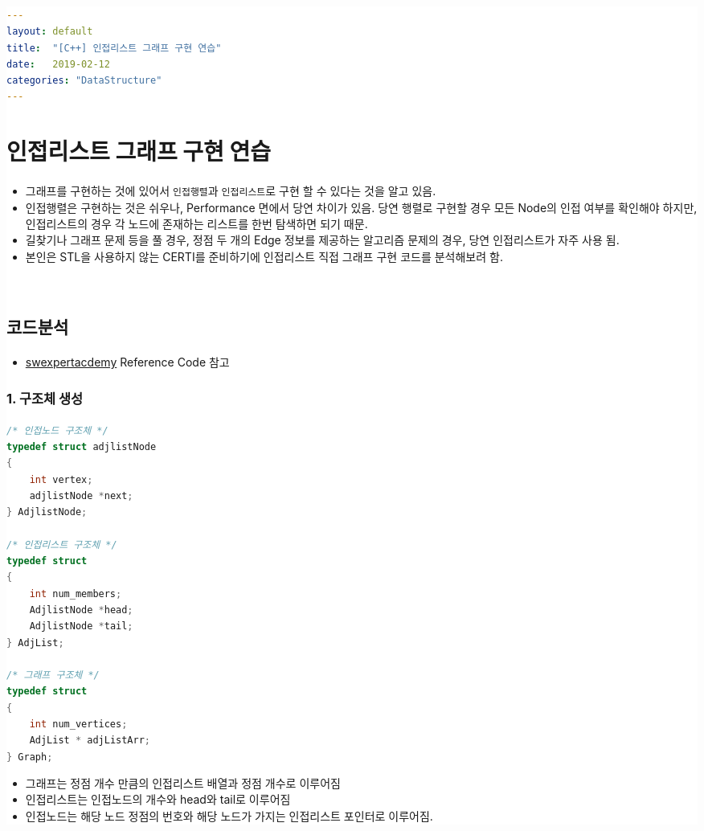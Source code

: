 ```yaml
---
layout: default
title:  "[C++] 인접리스트 그래프 구현 연습"
date:   2019-02-12
categories: "DataStructure"
---
```


# 인접리스트 그래프 구현 연습
* 그래프를 구현하는 것에 있어서 `인접행렬`과 `인접리스트`로 구현 할 수 있다는 것을 알고 있음.
* 인접행렬은 구현하는 것은 쉬우나, Performance 면에서 당연 차이가 있음. 당연 행렬로 구현할 경우 모든 Node의 인접 여부를 확인해야 하지만, 인접리스트의 경우
각 노드에 존재하는 리스트를 한번 탐색하면 되기 때문.
* 길찾기나 그래프 문제 등을 풀 경우, 정점 두 개의 Edge 정보를 제공하는 알고리즘 문제의 경우, 당연 인접리스트가 자주 사용 됨.
* 본인은 STL을 사용하지 않는 CERTI를 준비하기에 인접리스트 직접 그래프 구현 코드를 분석해보려 함.

<br>

## 코드분석
* [swexpertacdemy](https://www.swexpertacademy.com/)  Reference Code 참고

### 1. 구조체 생성

```c++
/* 인접노드 구조체 */
typedef struct adjlistNode
{
    int vertex;
    adjlistNode *next;
} AdjlistNode;

/* 인접리스트 구조체 */
typedef struct
{
    int num_members;
    AdjlistNode *head;
    AdjlistNode *tail;
} AdjList;

/* 그래프 구조체 */
typedef struct
{
    int num_vertices;
    AdjList * adjListArr;
} Graph;
```

* 그래프는 정점 개수 만큼의 인접리스트 배열과 정점 개수로 이루어짐
* 인접리스트는 인접노드의 개수와 head와 tail로 이루어짐
* 인접노드는 해당 노드 정점의 번호와 해당 노드가 가지는 인접리스트 포인터로 이루어짐.
